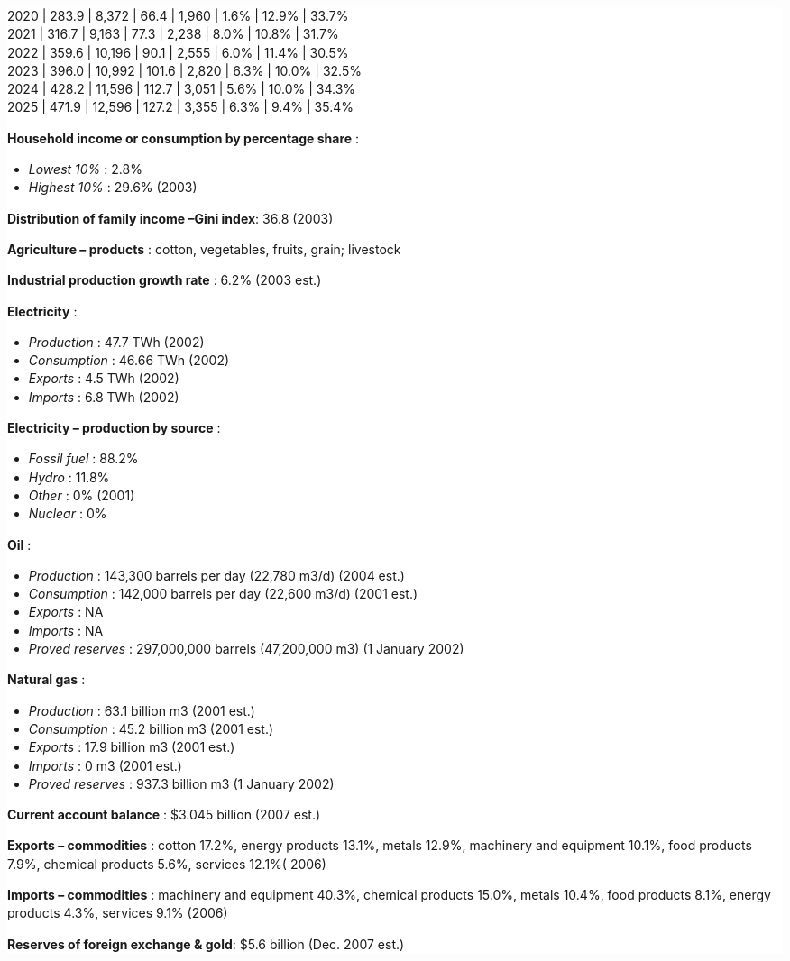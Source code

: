 2020  | 283.9  | 8,372  | 66.4  | 1,960  | 1.6%  | 12.9%  | 33.7%   
2021  | 316.7  | 9,163  | 77.3  | 2,238  | 8.0%  | 10.8%  | 31.7%   
2022  | 359.6  | 10,196  | 90.1  | 2,555  | 6.0%  | 11.4%  | 30.5%   
2023  | 396.0  | 10,992  | 101.6  | 2,820  | 6.3%  | 10.0%  | 32.5%   
2024  | 428.2  | 11,596  | 112.7  | 3,051  | 5.6%  | 10.0%  | 34.3%   
2025  | 471.9  | 12,596  | 127.2  | 3,355  | 6.3%  | 9.4%  | 35.4%   
  
**Household income or consumption by percentage share** :

  * _Lowest 10%_ : 2.8%
  * _Highest 10%_ : 29.6% (2003)

**Distribution of family income –Gini index**: 36.8 (2003)

**Agriculture – products** : cotton, vegetables, fruits, grain; livestock

**Industrial production growth rate** : 6.2% (2003 est.)

**Electricity** :

  * _Production_ : 47.7 TWh (2002)
  * _Consumption_ : 46.66 TWh (2002)
  * _Exports_ : 4.5 TWh (2002)
  * _Imports_ : 6.8 TWh (2002)

**Electricity – production by source** :

  * _Fossil fuel_ : 88.2%
  * _Hydro_ : 11.8%
  * _Other_ : 0% (2001)
  * _Nuclear_ : 0%

**Oil** :

  * _Production_ : 143,300 barrels per day (22,780 m3/d) (2004 est.)
  * _Consumption_ : 142,000 barrels per day (22,600 m3/d) (2001 est.)
  * _Exports_ : NA
  * _Imports_ : NA
  * _Proved reserves_ : 297,000,000 barrels (47,200,000 m3) (1 January 2002)

**Natural gas** :

  * _Production_ : 63.1 billion m3 (2001 est.)
  * _Consumption_ : 45.2 billion m3 (2001 est.)
  * _Exports_ : 17.9 billion m3 (2001 est.)
  * _Imports_ : 0 m3 (2001 est.)
  * _Proved reserves_ : 937.3 billion m3 (1 January 2002)

**Current account balance** : $3.045 billion (2007 est.)

**Exports – commodities** : cotton 17.2%, energy products 13.1%, metals 12.9%,
machinery and equipment 10.1%, food products 7.9%, chemical products 5.6%,
services 12.1%( 2006)

**Imports – commodities** : machinery and equipment 40.3%, chemical products
15.0%, metals 10.4%, food products 8.1%, energy products 4.3%, services 9.1%
(2006)

**Reserves of foreign exchange & gold**: $5.6 billion (Dec. 2007 est.)
